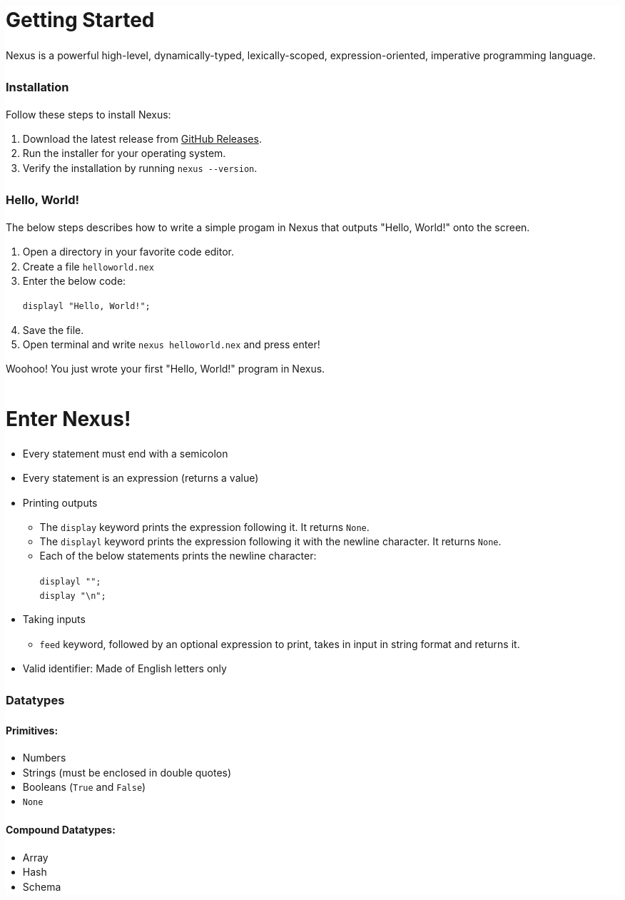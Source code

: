 # Getting Started

Nexus is a powerful high-level, dynamically-typed, lexically-scoped, expression-oriented, imperative programming language.

### Installation

Follow these steps to install Nexus:

1. Download the latest release from [GitHub Releases](https://github.com/lucifer-reborn473/Our_Compiler).
2. Run the installer for your operating system.
3. Verify the installation by running `nexus --version`.

### Hello, World!
The below steps describes how to write a simple progam in Nexus that outputs "Hello, World!" onto the screen.
1. Open a directory in your favorite code editor.
2. Create a file `helloworld.nex`
3. Enter the below code:
    ```
    displayl "Hello, World!";
    ```
4. Save the file.
5. Open terminal and write `nexus helloworld.nex` and press enter!  

Woohoo! You just wrote your first "Hello, World!" program in Nexus.

# Enter Nexus!
- Every statement must end with a semicolon
- Every statement is an expression (returns a value)
- Printing outputs
    - The `display` keyword prints the expression following it. It returns `None`.
    - The `displayl` keyword prints the expression following it with the newline character. It returns `None`.
    - Each of the below statements prints the newline character:
        ```
        displayl ""; 
        display "\n";
        ```
- Taking inputs
    - `feed` keyword, followed by an optional expression to print, takes in input in string format and returns it.

- Valid identifier: Made of English letters only

### Datatypes
#### Primitives:
- Numbers
- Strings (must be enclosed in double quotes)
- Booleans (`True` and `False`)
- `None`  
#### Compound Datatypes:
- Array
- Hash
- Schema
